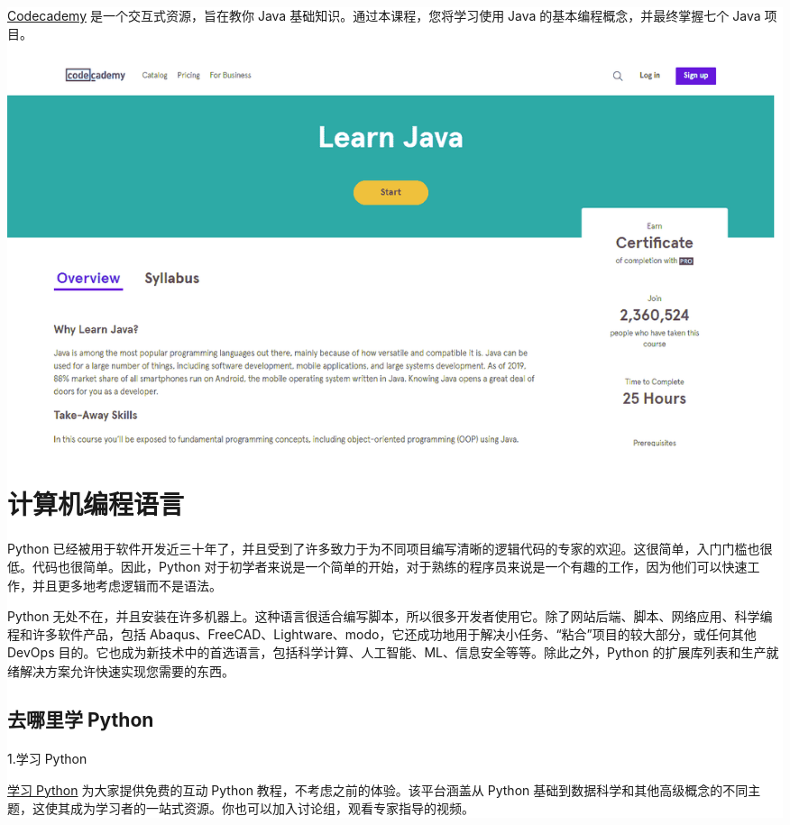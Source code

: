 [Codecademy](https://www.codecademy.com/learn/learn-java) 是一个交互式资源，旨在教你 Java 基础知识。通过本课程，您将学习使用 Java 的基本编程概念，并最终掌握七个 Java 项目。

![](img/300e2ba67b7091d4b067cc3cccba7d3c.png)

# 计算机编程语言

Python 已经被用于软件开发近三十年了，并且受到了许多致力于为不同项目编写清晰的逻辑代码的专家的欢迎。这很简单，入门门槛也很低。代码也很简单。因此，Python 对于初学者来说是一个简单的开始，对于熟练的程序员来说是一个有趣的工作，因为他们可以快速工作，并且更多地考虑逻辑而不是语法。

Python 无处不在，并且安装在许多机器上。这种语言很适合编写脚本，所以很多开发者使用它。除了网站后端、脚本、网络应用、科学编程和许多软件产品，包括 Abaqus、FreeCAD、Lightware、modo，它还成功地用于解决小任务、“粘合”项目的较大部分，或任何其他 DevOps 目的。它也成为新技术中的首选语言，包括科学计算、人工智能、ML、信息安全等等。除此之外，Python 的扩展库列表和生产就绪解决方案允许快速实现您需要的东西。

## 去哪里学 Python

1.学习 Python

[学习 Python](https://www.learnpython.org/) 为大家提供免费的互动 Python 教程，不考虑之前的体验。该平台涵盖从 Python 基础到数据科学和其他高级概念的不同主题，这使其成为学习者的一站式资源。你也可以加入讨论组，观看专家指导的视频。

